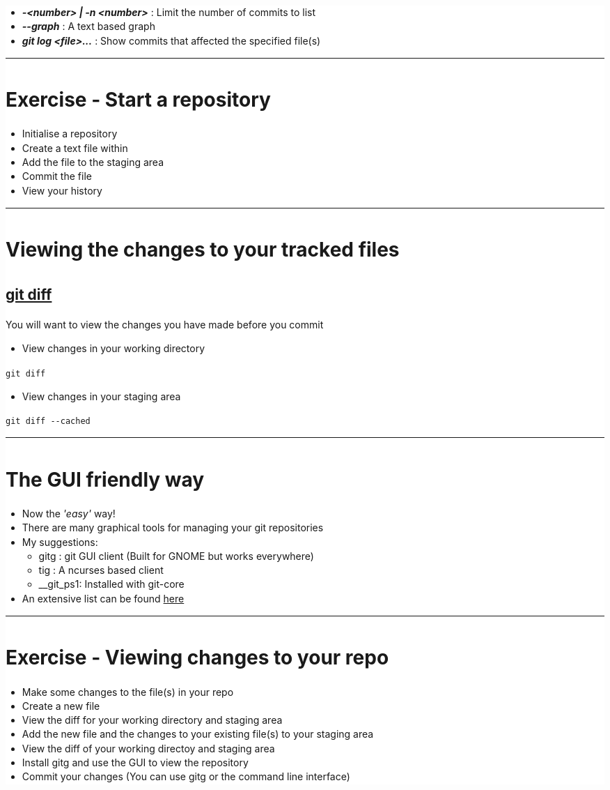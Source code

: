 * ***-&lt;number&gt; | -n &lt;number&gt;*** : Limit the number of commits to list
* ***--graph*** : A text based graph
* ***git log &lt;file&gt;...*** : Show commits that affected the specified file(s)

---
# Exercise - Start a repository
* Initialise a repository
* Create a text file within
* Add the file to the staging area
* Commit the file
* View your history

---
# Viewing the changes to your tracked files
## [git diff](http://git-scm.com/docs/git-diff)
You will want to view the changes you have made before you commit

* View changes in your working directory

`
git diff
`

* View changes in your staging area

`
git diff --cached
`

---
# The GUI friendly way
* Now the *'easy'* way!
* There are many graphical tools for managing your git repositories
* My suggestions:
    - gitg : git GUI client (Built for GNOME but works everywhere)
    - tig : A ncurses based client
    - \_\_git\_ps1: Installed with git-core
* An extensive list can be found [here](https://git.wiki.kernel.org/index.php/InterfacesFrontendsAndTools#Graphical_Interfaces)

---
# Exercise - Viewing changes to your repo
* Make some changes to the file(s) in your repo
* Create a new file
* View the diff for your working directory and staging area
* Add the new file and the changes to your existing file(s) to your staging area
* View the diff of your working directoy and staging area
* Install gitg and use the GUI to view the repository
* Commit your changes (You can use gitg or the command line interface)
